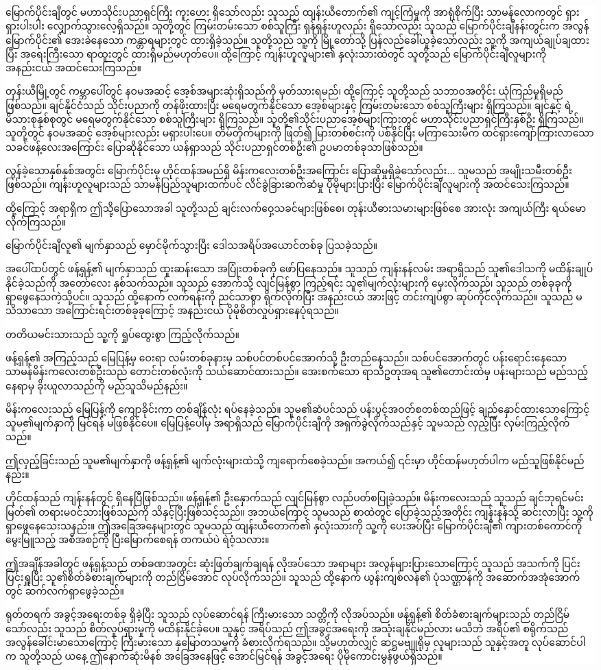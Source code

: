 မြောက်ပိုင်းချီတွင် မဟာသိုင်းပညာရှင်ကြီး ကူးဟေး ရှိသော်လည်း သူသည် ထျန်းယီတောက်၏ ကျင့်ကြံမှုကို အာရုံစိုက်ပြီး သာမန်လောကတွင် ရှားရှားပါးပါး လျှောက်သွားလေ့ရှိသည်။ သူတို့တွင် ကြမ်းတမ်းသော စစ်သူကြီး ရှန်ရှန်းဟူလည်း ရှိသော်လည်း သူသည် မြောက်ပိုင်းချီနန်းတွင်းက အလွန်မြောက်ပိုင်း၏ အေးခဲနေသော ကန္တာရများတွင် ထားရှိခဲ့သည်။ သူတို့သည် သူ့ကို မြို့တော်သို့ ပြန်လည်ခေါ်ယူခဲ့သော်လည်း သူ့ကို အကျယ်ချုပ်ချထားပြီး အရေးကြီးသော ရာထူးတွင် ထားရှိမည်မဟုတ်ပေ။ ထို့ကြောင့် ကျန်းဟူလူများ၏ နှလုံးသားထဲတွင် သူတို့သည် မြောက်ပိုင်းချီလူများကို အနည်းငယ် အထင်သေးကြသည်။

တုန်းယီမြို့တွင် ကမ္ဘာပေါ်တွင် နဝမအဆင့် အေ့စ်အများဆုံးရှိသည်ကို မှတ်သားရမည်၊ ထို့ကြောင့် သူတို့သည် သဘာဝအတိုင်း ယုံကြည်မှုရှိမည်ဖြစ်သည်။ ချင်နိုင်ငံသည် သိုင်းပညာကို တန်ဖိုးထားပြီး မရေမတွက်နိုင်သော အေ့စ်များနှင့် ကြမ်းတမ်းသော စစ်သူကြီးများ ရှိကြသည်။ ချင်နှင့် ရဲ့မိသားစုနှစ်စုတွင် မရေမတွက်နိုင်သော စစ်သူကြီးများ ရှိကြသည်။ သူတို့၏သိုင်းပညာအေ့စ်များကြားတွင် မဟာသိုင်းပညာရှင်ကြီးနှစ်ဦး ရှိကြသည်။ သူတို့တွင် နဝမအဆင့် အေ့စ်များလည်း မရှားပါးပေ။ တိမ်တိုက်များကို ဖြတ်၍ မြားတစ်စင်းကို ပစ်နိုင်ပြီး မကြာသေးမီက ထင်ရှားကျော်ကြားလာသော သခင်ဖန့်လေးအကြောင်း ပြောဆိုနိုင်သော ယန်ရှာသည် သိုင်းပညာရှင်တစ်ဦး၏ ဥပမာတစ်ခုသာဖြစ်သည်။

လွန်ခဲ့သောနှစ်နှစ်အတွင်း မြောက်ပိုင်းမှ ဟိုင်ထန်အမည်ရှိ မိန်းကလေးတစ်ဦးအကြောင်း ပြောဆိုမှုရှိခဲ့သော်လည်း… သူမသည် အမျိုးသမီးတစ်ဦးဖြစ်သည်။ ကျန်းဟူလူများသည် သာမန်ပြည်သူများထက်ပင် လိင်ခွဲခြားဆက်ဆံမှု ပိုမိုများပြားပြီး မြောက်ပိုင်းချီလူများကို အထင်သေးကြသည်။

ထို့ကြောင့် အရာရှိက ဤသို့ပြောသောအခါ သူတို့သည် ချင်းလက်ဝှေ့သခင်များဖြစ်စေ၊ တုန်းယီဓားသမားများဖြစ်စေ အားလုံး အကျယ်ကြီး ရယ်မောလိုက်ကြသည်။

မြောက်ပိုင်းချီလူ၏ မျက်နှာသည် မှောင်မိုက်သွားပြီး ဒေါသအရိပ်အယောင်တစ်ခု ပြသခဲ့သည်။

အပေါ်ထပ်တွင် ဖန့်ရှန့်၏ မျက်နှာသည် ထူးဆန်းသော အပြုံးတစ်ခုကို ဖော်ပြနေသည်။ သူသည် ကျန်းနန်လမ်း အရာရှိသည် သူ၏ဒေါသကို မထိန်းချုပ်နိုင်ခဲ့သည်ကို အတော်လေး နှစ်သက်သည်။ သူသည် အောက်သို့ လျင်မြန်စွာ ကြည့်ရင်း သူ၏မျက်လုံးများကို မှေးလိုက်သည်၊ သူသည် တစ်ခုခုကို ရှာဖွေနေသကဲ့သို့ပင်။ သူသည် ထို့နောက် လက်ရန်းကို ညင်သာစွာ ရိုက်လိုက်ပြီး အနည်းငယ် အားဖြင့် တင်းကျပ်စွာ ဆုပ်ကိုင်လိုက်သည်။ သူသည် မသိသာသော အကြောင်းရင်းတစ်ခုခုကြောင့် အနည်းငယ် ပိုမိုစိတ်လှုပ်ရှားနေပုံရသည်။

တတိယမင်းသားသည် သူ့ကို ရှုပ်ထွေးစွာ ကြည့်လိုက်သည်။

ဖန့်ရှန့်၏ အကြည့်သည် မြေပြန့်မှ ဝေးရာ လမ်းတစ်ခုနားမှ သစ်ပင်တစ်ပင်အောက်သို့ ဦးတည်နေသည်။ သစ်ပင်အောက်တွင် ပန်းရောင်းနေသော သာမန်မိန်းကလေးတစ်ဦးသည် တောင်းတစ်လုံးကို သယ်ဆောင်ထားသည်။ အေးစက်သော ရာသီဥတုအရ သူ၏တောင်းထဲမှ ပန်းများသည် မည်သည့်နေရာမှ ခိုးယူလာသည်ကို မည်သူသိမည်နည်း။

မိန်းကလေးသည် မြေပြန့်ကို ကျောခိုင်းကာ တစ်ချိန်လုံး ရပ်နေခဲ့သည်။ သူမ၏ဆံပင်သည် ပန်းပွင့်အဝတ်စတစ်ထည်ဖြင့် ချည်နှောင်ထားသောကြောင့် သူမ၏မျက်နှာကို မြင်ရန် မဖြစ်နိုင်ပေ။ မြေပြန့်ပေါ်မှ အရာရှိသည် မြောက်ပိုင်းချီကို အရှက်ခွဲလိုက်သည်နှင့် သူမသည် လှည့်ပြီး လှမ်းကြည့်လိုက်သည်။

ဤလှည့်ခြင်းသည် သူမ၏မျက်နှာကို ဖန့်ရှန့်၏ မျက်လုံးများထဲသို့ ကျရောက်စေခဲ့သည်။ အကယ်၍ ၎င်းမှာ ဟိုင်ထန်မဟုတ်ပါက မည်သူဖြစ်နိုင်မည်နည်း။

ဟိုင်ထန်သည် ကျန်းနန်တွင် ရှိနေပြီဖြစ်သည်။ ဖန့်ရှန့်၏ ဦးနှောက်သည် လျင်မြန်စွာ လည်ပတ်စပြုခဲ့သည်။ မိန်းကလေးသည် သူသည် ချင်ဘုရင်မင်းမြတ်၏ တရားမဝင်သားဖြစ်သည်ကို သိနှင့်ပြီးဖြစ်သင့်သည်။ အဘယ်ကြောင့် သူမသည် စာထဲတွင် ပြောခဲ့သည့်အတိုင်း ကျန်းနန်သို့ ဆင်းလာပြီး သူ့ကို ရှာဖွေနေသေးသနည်း။ ဤအခြေအနေများတွင် သူမသည် ထျန်းယီတောက်၏ နှလုံးသားကို သူ့ကို ပေးအပ်ပြီး မြောက်ပိုင်းချီ၏ ကျားတစ်ကောင်ကို မွေးမြူသည့် အစီအစဉ်ကို ပြီးမြောက်စေရန် တကယ်ပဲ ရဲဝံ့သလား။

ဤအချိန်အခါတွင် ဖန့်ရှန့်သည် တစ်ခဏအတွင်း ဆုံးဖြတ်ချက်ချရန် လိုအပ်သော အရာများ အလွန်များပြားသောကြောင့် သူသည် အသက်ကို ပြင်းပြင်းရှူပြီး သူ၏စိတ်ခံစားချက်များကို တည်ငြိမ်အောင် လုပ်လိုက်သည်။ သူသည် ထို့နောက် ယွန်းကျစ်လန်၏ ပုံသဏ္ဌာန်ကို အဆောက်အအုံအောက်တွင် ဆက်လက်ရှာဖွေခဲ့သည်။

ရုတ်တရက် အခွင့်အရေးတစ်ခု ရှိခဲ့ပြီး သူသည် လုပ်ဆောင်ရန် ကြီးမားသော သတ္တိကို လိုအပ်သည်။ ဖန့်ရှန့်၏ စိတ်ခံစားချက်များသည် တည်ငြိမ်သော်လည်း သူသည် စိတ်လှုပ်ရှားမှုကို မထိန်းနိုင်ခဲ့ပေ။ သူနှင့် အရိပ်သည် ဤအခွင့်အရေးကို အသုံးချနိုင်မည်လား မသိဘဲ အရိပ်၏ စရိုက်သည် အလွန်ခေါင်းမာသောကြောင့် ကြီးမားသော နှမြောတသမှုကို ခံစားလိုက်ရသည်။ သို့မဟုတ်လျှင် ဆဋ္ဌမဗျူရိုမှ လူများသည် သူနှင့်အတူ လုပ်ဆောင်ပါက သူတို့သည် ယနေ့ ဤနောက်ဆုံးမိနစ် အခြေအနေဖြင့် အောင်မြင်ရန် အခွင့်အရေး ပိုမိုကောင်းမွန်ဖွယ်ရှိသည်။
